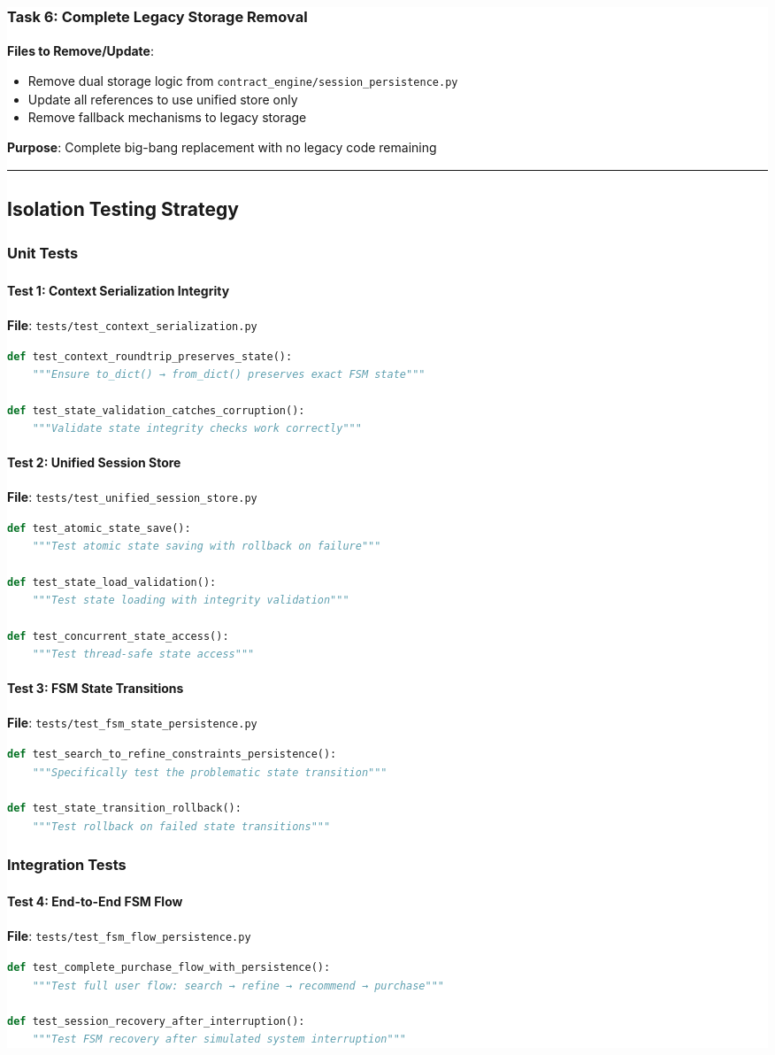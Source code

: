 ### Task 6: Complete Legacy Storage Removal
**Files to Remove/Update**: 
- Remove dual storage logic from `contract_engine/session_persistence.py`
- Update all references to use unified store only
- Remove fallback mechanisms to legacy storage

**Purpose**: Complete big-bang replacement with no legacy code remaining

---

## Isolation Testing Strategy

### Unit Tests

#### Test 1: Context Serialization Integrity
**File**: `tests/test_context_serialization.py`
```python
def test_context_roundtrip_preserves_state():
    """Ensure to_dict() → from_dict() preserves exact FSM state"""
    
def test_state_validation_catches_corruption():
    """Validate state integrity checks work correctly"""
```

#### Test 2: Unified Session Store
**File**: `tests/test_unified_session_store.py`
```python
def test_atomic_state_save():
    """Test atomic state saving with rollback on failure"""
    
def test_state_load_validation():
    """Test state loading with integrity validation"""
    
def test_concurrent_state_access():
    """Test thread-safe state access"""
```

#### Test 3: FSM State Transitions
**File**: `tests/test_fsm_state_persistence.py`
```python
def test_search_to_refine_constraints_persistence():
    """Specifically test the problematic state transition"""
    
def test_state_transition_rollback():
    """Test rollback on failed state transitions"""
```

### Integration Tests

#### Test 4: End-to-End FSM Flow
**File**: `tests/test_fsm_flow_persistence.py`
```python
def test_complete_purchase_flow_with_persistence():
    """Test full user flow: search → refine → recommend → purchase"""
    
def test_session_recovery_after_interruption():
    """Test FSM recovery after simulated system interruption"""
```
